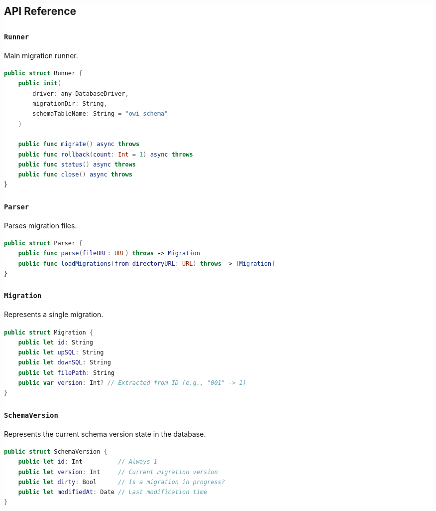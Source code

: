 ## API Reference

### `Runner`

Main migration runner.

```swift
public struct Runner {
    public init(
        driver: any DatabaseDriver,
        migrationDir: String,
        schemaTableName: String = "owi_schema"
    )
    
    public func migrate() async throws
    public func rollback(count: Int = 1) async throws
    public func status() async throws
    public func close() async throws
}
```

### `Parser`

Parses migration files.

```swift
public struct Parser {
    public func parse(fileURL: URL) throws -> Migration
    public func loadMigrations(from directoryURL: URL) throws -> [Migration]
}
```

### `Migration`

Represents a single migration.

```swift
public struct Migration {
    public let id: String
    public let upSQL: String
    public let downSQL: String
    public let filePath: String
    public var version: Int? // Extracted from ID (e.g., "001" -> 1)
}
```

### `SchemaVersion`

Represents the current schema version state in the database.

```swift
public struct SchemaVersion {
    public let id: Int          // Always 1
    public let version: Int     // Current migration version
    public let dirty: Bool      // Is a migration in progress?
    public let modifiedAt: Date // Last modification time
}
```
